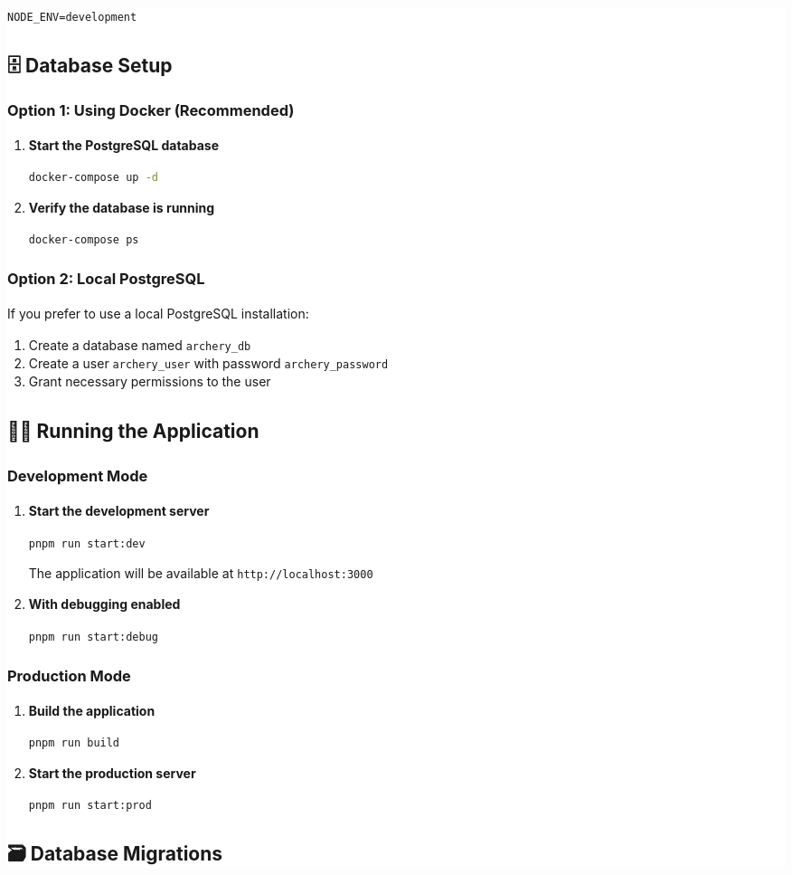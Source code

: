    ```env
   NODE_ENV=development
   ```

## 🗄️ Database Setup

### Option 1: Using Docker (Recommended)

1. **Start the PostgreSQL database**
   ```bash
   docker-compose up -d
   ```

2. **Verify the database is running**
   ```bash
   docker-compose ps
   ```

### Option 2: Local PostgreSQL

If you prefer to use a local PostgreSQL installation:

1. Create a database named `archery_db`
2. Create a user `archery_user` with password `archery_password`
3. Grant necessary permissions to the user

## 🏃‍♂️ Running the Application

### Development Mode

1. **Start the development server**
   ```bash
   pnpm run start:dev
   ```

   The application will be available at `http://localhost:3000`

2. **With debugging enabled**
   ```bash
   pnpm run start:debug
   ```

### Production Mode

1. **Build the application**
   ```bash
   pnpm run build
   ```

2. **Start the production server**
   ```bash
   pnpm run start:prod
   ```

## 🗃️ Database Migrations
